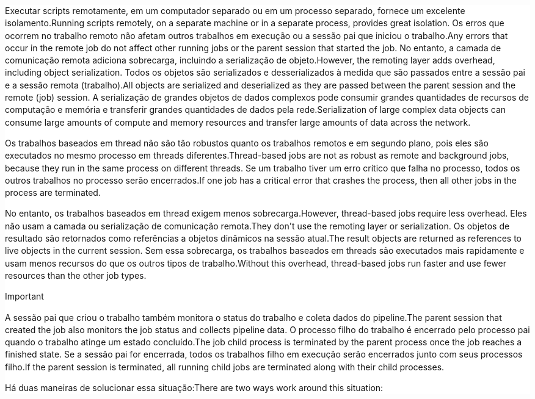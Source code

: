 <span data-ttu-id="16b4c-114">Executar scripts remotamente, em um computador separado ou em um processo separado, fornece um excelente isolamento.</span><span class="sxs-lookup"><span data-stu-id="16b4c-114">Running scripts remotely, on a separate machine or in a separate process, provides great isolation.</span></span> <span data-ttu-id="16b4c-115">Os erros que ocorrem no trabalho remoto não afetam outros trabalhos em execução ou a sessão pai que iniciou o trabalho.</span><span class="sxs-lookup"><span data-stu-id="16b4c-115">Any errors that occur in the remote job do not affect other running jobs or the parent session that started the job.</span></span> <span data-ttu-id="16b4c-116">No entanto, a camada de comunicação remota adiciona sobrecarga, incluindo a serialização de objeto.</span><span class="sxs-lookup"><span data-stu-id="16b4c-116">However, the remoting layer adds overhead, including object serialization.</span></span> <span data-ttu-id="16b4c-117">Todos os objetos são serializados e desserializados à medida que são passados entre a sessão pai e a sessão remota (trabalho).</span><span class="sxs-lookup"><span data-stu-id="16b4c-117">All objects are serialized and deserialized as they are passed between the parent session and the remote (job) session.</span></span> <span data-ttu-id="16b4c-118">A serialização de grandes objetos de dados complexos pode consumir grandes quantidades de recursos de computação e memória e transferir grandes quantidades de dados pela rede.</span><span class="sxs-lookup"><span data-stu-id="16b4c-118">Serialization of large complex data objects can consume large amounts of compute and memory resources and transfer large amounts of data across the network.</span></span>

<span data-ttu-id="16b4c-119">Os trabalhos baseados em thread não são tão robustos quanto os trabalhos remotos e em segundo plano, pois eles são executados no mesmo processo em threads diferentes.</span><span class="sxs-lookup"><span data-stu-id="16b4c-119">Thread-based jobs are not as robust as remote and background jobs, because they run in the same process on different threads.</span></span> <span data-ttu-id="16b4c-120">Se um trabalho tiver um erro crítico que falha no processo, todos os outros trabalhos no processo serão encerrados.</span><span class="sxs-lookup"><span data-stu-id="16b4c-120">If one job has a critical error that crashes the process, then all other jobs in the process are terminated.</span></span>

<span data-ttu-id="16b4c-121">No entanto, os trabalhos baseados em thread exigem menos sobrecarga.</span><span class="sxs-lookup"><span data-stu-id="16b4c-121">However, thread-based jobs require less overhead.</span></span> <span data-ttu-id="16b4c-122">Eles não usam a camada ou serialização de comunicação remota.</span><span class="sxs-lookup"><span data-stu-id="16b4c-122">They don't use the remoting layer or serialization.</span></span> <span data-ttu-id="16b4c-123">Os objetos de resultado são retornados como referências a objetos dinâmicos na sessão atual.</span><span class="sxs-lookup"><span data-stu-id="16b4c-123">The result objects are returned as references to live objects in the current session.</span></span> <span data-ttu-id="16b4c-124">Sem essa sobrecarga, os trabalhos baseados em threads são executados mais rapidamente e usam menos recursos do que os outros tipos de trabalho.</span><span class="sxs-lookup"><span data-stu-id="16b4c-124">Without this overhead, thread-based jobs run faster and use fewer resources than the other job types.</span></span>

> [!IMPORTANT]
> <span data-ttu-id="16b4c-125">A sessão pai que criou o trabalho também monitora o status do trabalho e coleta dados do pipeline.</span><span class="sxs-lookup"><span data-stu-id="16b4c-125">The parent session that created the job also monitors the job status and collects pipeline data.</span></span> <span data-ttu-id="16b4c-126">O processo filho do trabalho é encerrado pelo processo pai quando o trabalho atinge um estado concluído.</span><span class="sxs-lookup"><span data-stu-id="16b4c-126">The job child process is terminated by the parent process once the job reaches a finished state.</span></span> <span data-ttu-id="16b4c-127">Se a sessão pai for encerrada, todos os trabalhos filho em execução serão encerrados junto com seus processos filho.</span><span class="sxs-lookup"><span data-stu-id="16b4c-127">If the parent session is terminated, all running child jobs are terminated along with their child processes.</span></span>

<span data-ttu-id="16b4c-128">Há duas maneiras de solucionar essa situação:</span><span class="sxs-lookup"><span data-stu-id="16b4c-128">There are two ways work around this situation:</span></span>
